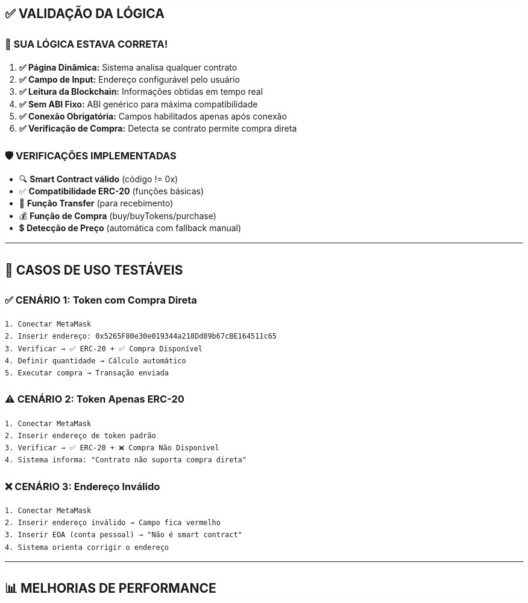 ## ✅ VALIDAÇÃO DA LÓGICA

### **🎯 SUA LÓGICA ESTAVA CORRETA!**

1. **✅ Página Dinâmica:** Sistema analisa qualquer contrato
2. **✅ Campo de Input:** Endereço configurável pelo usuário  
3. **✅ Leitura da Blockchain:** Informações obtidas em tempo real
4. **✅ Sem ABI Fixo:** ABI genérico para máxima compatibilidade
5. **✅ Conexão Obrigatória:** Campos habilitados apenas após conexão
6. **✅ Verificação de Compra:** Detecta se contrato permite compra direta

### **🛡️ VERIFICAÇÕES IMPLEMENTADAS**
- 🔍 **Smart Contract válido** (código != 0x)
- ✅ **Compatibilidade ERC-20** (funções básicas)
- 🔄 **Função Transfer** (para recebimento)
- 💰 **Função de Compra** (buy/buyTokens/purchase)
- 💲 **Detecção de Preço** (automática com fallback manual)

---

## 🧪 CASOS DE USO TESTÁVEIS

### **✅ CENÁRIO 1: Token com Compra Direta**
```
1. Conectar MetaMask
2. Inserir endereço: 0x5265F80e30e019344a218Dd89b67cBE164511c65
3. Verificar → ✅ ERC-20 + ✅ Compra Disponível
4. Definir quantidade → Cálculo automático
5. Executar compra → Transação enviada
```

### **⚠️ CENÁRIO 2: Token Apenas ERC-20**
```
1. Conectar MetaMask  
2. Inserir endereço de token padrão
3. Verificar → ✅ ERC-20 + ❌ Compra Não Disponível
4. Sistema informa: "Contrato não suporta compra direta"
```

### **❌ CENÁRIO 3: Endereço Inválido**
```
1. Conectar MetaMask
2. Inserir endereço inválido → Campo fica vermelho
3. Inserir EOA (conta pessoal) → "Não é smart contract"
4. Sistema orienta corrigir o endereço
```

---

## 📊 MELHORIAS DE PERFORMANCE
